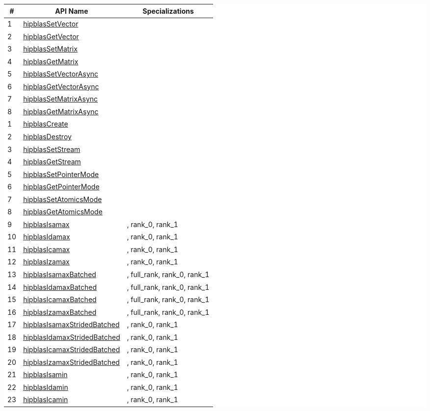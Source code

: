 \# | API Name | Specializations
----|---------------|---------
1 | [hipblasSetVector](https://rocmsoftwareplatform.github.io/hipfort/interfacehipfort__hipblas_auxiliary_1_1hipblassetvector.html "Interface documentation") | 
2 | [hipblasGetVector](https://rocmsoftwareplatform.github.io/hipfort/interfacehipfort__hipblas_auxiliary_1_1hipblasgetvector.html "Interface documentation") | 
3 | [hipblasSetMatrix](https://rocmsoftwareplatform.github.io/hipfort/interfacehipfort__hipblas_auxiliary_1_1hipblassetmatrix.html "Interface documentation") | 
4 | [hipblasGetMatrix](https://rocmsoftwareplatform.github.io/hipfort/interfacehipfort__hipblas_auxiliary_1_1hipblasgetmatrix.html "Interface documentation") | 
5 | [hipblasSetVectorAsync](https://rocmsoftwareplatform.github.io/hipfort/interfacehipfort__hipblas_auxiliary_1_1hipblassetvectorasync.html "Interface documentation") | 
6 | [hipblasGetVectorAsync](https://rocmsoftwareplatform.github.io/hipfort/interfacehipfort__hipblas_auxiliary_1_1hipblasgetvectorasync.html "Interface documentation") | 
7 | [hipblasSetMatrixAsync](https://rocmsoftwareplatform.github.io/hipfort/interfacehipfort__hipblas_auxiliary_1_1hipblassetmatrixasync.html "Interface documentation") | 
8 | [hipblasGetMatrixAsync](https://rocmsoftwareplatform.github.io/hipfort/interfacehipfort__hipblas_auxiliary_1_1hipblasgetmatrixasync.html "Interface documentation") | 
1 | [hipblasCreate](https://rocmsoftwareplatform.github.io/hipfort/interfacehipfort__hipblas_1_1hipblascreate.html "Interface documentation") | 
2 | [hipblasDestroy](https://rocmsoftwareplatform.github.io/hipfort/interfacehipfort__hipblas_1_1hipblasdestroy.html "Interface documentation") | 
3 | [hipblasSetStream](https://rocmsoftwareplatform.github.io/hipfort/interfacehipfort__hipblas_1_1hipblassetstream.html "Interface documentation") | 
4 | [hipblasGetStream](https://rocmsoftwareplatform.github.io/hipfort/interfacehipfort__hipblas_1_1hipblasgetstream.html "Interface documentation") | 
5 | [hipblasSetPointerMode](https://rocmsoftwareplatform.github.io/hipfort/interfacehipfort__hipblas_1_1hipblassetpointermode.html "Interface documentation") | 
6 | [hipblasGetPointerMode](https://rocmsoftwareplatform.github.io/hipfort/interfacehipfort__hipblas_1_1hipblasgetpointermode.html "Interface documentation") | 
7 | [hipblasSetAtomicsMode](https://rocmsoftwareplatform.github.io/hipfort/interfacehipfort__hipblas_1_1hipblassetatomicsmode.html "Interface documentation") | 
8 | [hipblasGetAtomicsMode](https://rocmsoftwareplatform.github.io/hipfort/interfacehipfort__hipblas_1_1hipblasgetatomicsmode.html "Interface documentation") | 
9 | [hipblasIsamax](https://rocmsoftwareplatform.github.io/hipfort/interfacehipfort__hipblas_1_1hipblasisamax.html "Interface documentation") | , rank_0, rank_1
10 | [hipblasIdamax](https://rocmsoftwareplatform.github.io/hipfort/interfacehipfort__hipblas_1_1hipblasidamax.html "Interface documentation") | , rank_0, rank_1
11 | [hipblasIcamax](https://rocmsoftwareplatform.github.io/hipfort/interfacehipfort__hipblas_1_1hipblasicamax.html "Interface documentation") | , rank_0, rank_1
12 | [hipblasIzamax](https://rocmsoftwareplatform.github.io/hipfort/interfacehipfort__hipblas_1_1hipblasizamax.html "Interface documentation") | , rank_0, rank_1
13 | [hipblasIsamaxBatched](https://rocmsoftwareplatform.github.io/hipfort/interfacehipfort__hipblas_1_1hipblasisamaxbatched.html "Interface documentation") | , full_rank, rank_0, rank_1
14 | [hipblasIdamaxBatched](https://rocmsoftwareplatform.github.io/hipfort/interfacehipfort__hipblas_1_1hipblasidamaxbatched.html "Interface documentation") | , full_rank, rank_0, rank_1
15 | [hipblasIcamaxBatched](https://rocmsoftwareplatform.github.io/hipfort/interfacehipfort__hipblas_1_1hipblasicamaxbatched.html "Interface documentation") | , full_rank, rank_0, rank_1
16 | [hipblasIzamaxBatched](https://rocmsoftwareplatform.github.io/hipfort/interfacehipfort__hipblas_1_1hipblasizamaxbatched.html "Interface documentation") | , full_rank, rank_0, rank_1
17 | [hipblasIsamaxStridedBatched](https://rocmsoftwareplatform.github.io/hipfort/interfacehipfort__hipblas_1_1hipblasisamaxstridedbatched.html "Interface documentation") | , rank_0, rank_1
18 | [hipblasIdamaxStridedBatched](https://rocmsoftwareplatform.github.io/hipfort/interfacehipfort__hipblas_1_1hipblasidamaxstridedbatched.html "Interface documentation") | , rank_0, rank_1
19 | [hipblasIcamaxStridedBatched](https://rocmsoftwareplatform.github.io/hipfort/interfacehipfort__hipblas_1_1hipblasicamaxstridedbatched.html "Interface documentation") | , rank_0, rank_1
20 | [hipblasIzamaxStridedBatched](https://rocmsoftwareplatform.github.io/hipfort/interfacehipfort__hipblas_1_1hipblasizamaxstridedbatched.html "Interface documentation") | , rank_0, rank_1
21 | [hipblasIsamin](https://rocmsoftwareplatform.github.io/hipfort/interfacehipfort__hipblas_1_1hipblasisamin.html "Interface documentation") | , rank_0, rank_1
22 | [hipblasIdamin](https://rocmsoftwareplatform.github.io/hipfort/interfacehipfort__hipblas_1_1hipblasidamin.html "Interface documentation") | , rank_0, rank_1
23 | [hipblasIcamin](https://rocmsoftwareplatform.github.io/hipfort/interfacehipfort__hipblas_1_1hipblasicamin.html "Interface documentation") | , rank_0, rank_1